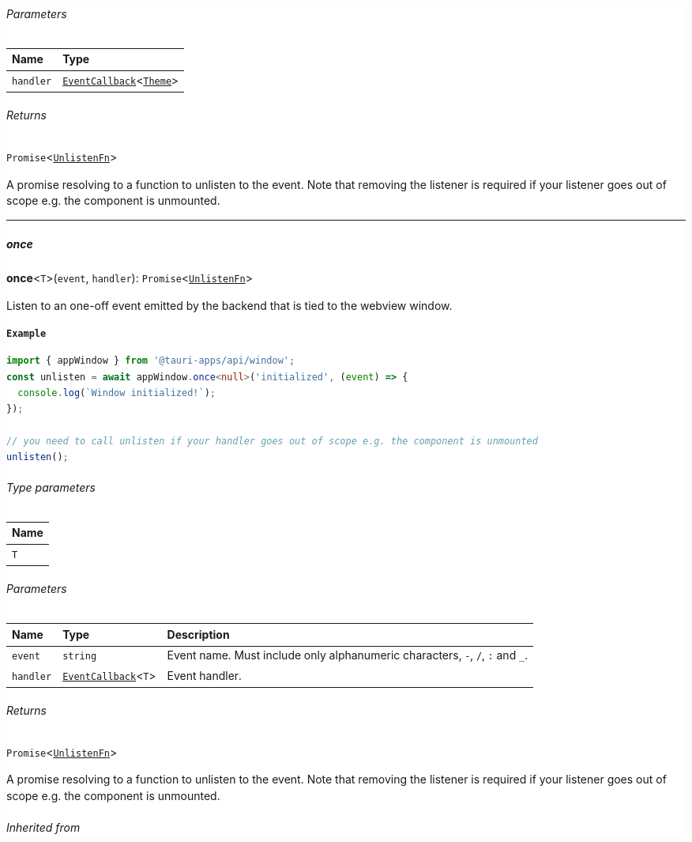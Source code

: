 ###### Parameters

| Name | Type |
| :------ | :------ |
| `handler` | [`EventCallback`](../modules/event.md#eventcallback)<[`Theme`](../modules/window.md#theme)\> |

###### Returns

`Promise`<[`UnlistenFn`](../modules/event.md#unlistenfn)\>

A promise resolving to a function to unlisten to the event.
Note that removing the listener is required if your listener goes out of scope e.g. the component is unmounted.

___

##### once

**once**<`T`\>(`event`, `handler`): `Promise`<[`UnlistenFn`](../modules/event.md#unlistenfn)\>

Listen to an one-off event emitted by the backend that is tied to the webview window.

**`Example`**

```typescript
import { appWindow } from '@tauri-apps/api/window';
const unlisten = await appWindow.once<null>('initialized', (event) => {
  console.log(`Window initialized!`);
});

// you need to call unlisten if your handler goes out of scope e.g. the component is unmounted
unlisten();
```

###### Type parameters

| Name |
| :------ |
| `T` |

###### Parameters

| Name | Type | Description |
| :------ | :------ | :------ |
| `event` | `string` | Event name. Must include only alphanumeric characters, `-`, `/`, `:` and `_`. |
| `handler` | [`EventCallback`](../modules/event.md#eventcallback)<`T`\> | Event handler. |

###### Returns

`Promise`<[`UnlistenFn`](../modules/event.md#unlistenfn)\>

A promise resolving to a function to unlisten to the event.
Note that removing the listener is required if your listener goes out of scope e.g. the component is unmounted.

###### Inherited from
